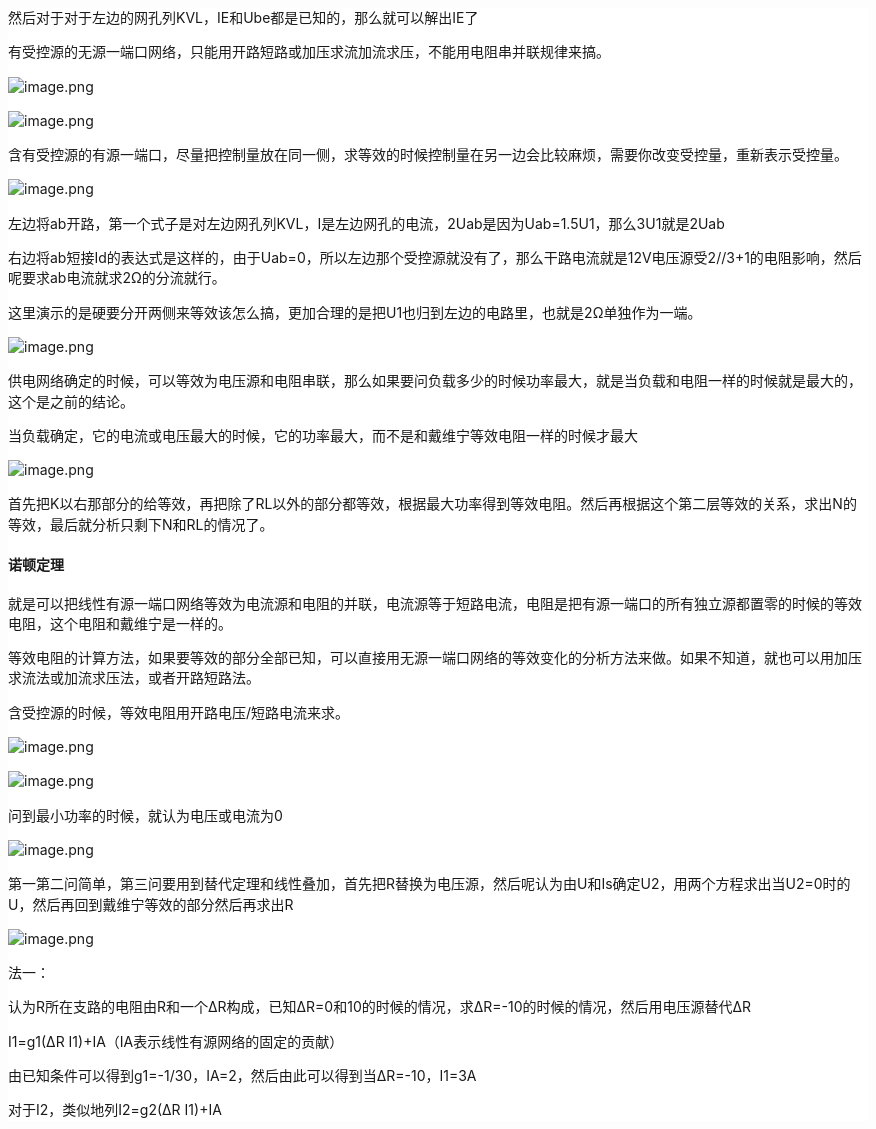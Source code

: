 然后对于对于左边的网孔列KVL，IE和Ube都是已知的，那么就可以解出IE了

有受控源的无源一端口网络，只能用开路短路或加压求流加流求压，不能用电阻串并联规律来搞。

![image.png](https://skyeyesandox-1374084537.cos.ap-shanghai.myqcloud.com/202509281538960.png)

![image.png](https://skyeyesandox-1374084537.cos.ap-shanghai.myqcloud.com/202509281538445.png)

含有受控源的有源一端口，尽量把控制量放在同一侧，求等效的时候控制量在另一边会比较麻烦，需要你改变受控量，重新表示受控量。

![image.png](https://skyeyesandox-1374084537.cos.ap-shanghai.myqcloud.com/202509281544619.png)

左边将ab开路，第一个式子是对左边网孔列KVL，I是左边网孔的电流，2Uab是因为Uab=1.5U1，那么3U1就是2Uab

右边将ab短接Id的表达式是这样的，由于Uab=0，所以左边那个受控源就没有了，那么干路电流就是12V电压源受2//3+1的电阻影响，然后呢要求ab电流就求2Ω的分流就行。

这里演示的是硬要分开两侧来等效该怎么搞，更加合理的是把U1也归到左边的电路里，也就是2Ω单独作为一端。

![image.png](https://skyeyesandox-1374084537.cos.ap-shanghai.myqcloud.com/202509281546885.png)

供电网络确定的时候，可以等效为电压源和电阻串联，那么如果要问负载多少的时候功率最大，就是当负载和电阻一样的时候就是最大的，这个是之前的结论。

当负载确定，它的电流或电压最大的时候，它的功率最大，而不是和戴维宁等效电阻一样的时候才最大

![image.png](https://skyeyesandox-1374084537.cos.ap-shanghai.myqcloud.com/202509301340224.png)

首先把K以右那部分的给等效，再把除了RL以外的部分都等效，根据最大功率得到等效电阻。然后再根据这个第二层等效的关系，求出N的等效，最后就分析只剩下N和RL的情况了。

#### 诺顿定理

就是可以把线性有源一端口网络等效为电流源和电阻的并联，电流源等于短路电流，电阻是把有源一端口的所有独立源都置零的时候的等效电阻，这个电阻和戴维宁是一样的。

等效电阻的计算方法，如果要等效的部分全部已知，可以直接用无源一端口网络的等效变化的分析方法来做。如果不知道，就也可以用加压求流法或加流求压法，或者开路短路法。

含受控源的时候，等效电阻用开路电压/短路电流来求。

![image.png](https://skyeyesandox-1374084537.cos.ap-shanghai.myqcloud.com/202509301355100.png)

![image.png](https://skyeyesandox-1374084537.cos.ap-shanghai.myqcloud.com/202509301356030.png)

问到最小功率的时候，就认为电压或电流为0

![image.png](https://skyeyesandox-1374084537.cos.ap-shanghai.myqcloud.com/202509301407139.png)

第一第二问简单，第三问要用到替代定理和线性叠加，首先把R替换为电压源，然后呢认为由U和Is确定U2，用两个方程求出当U2=0时的U，然后再回到戴维宁等效的部分然后再求出R

![image.png](https://skyeyesandox-1374084537.cos.ap-shanghai.myqcloud.com/202509301420601.png)

法一：

认为R所在支路的电阻由R和一个ΔR构成，已知ΔR=0和10的时候的情况，求ΔR=-10的时候的情况，然后用电压源替代ΔR

I1=g1(ΔR I1)+IA（IA表示线性有源网络的固定的贡献）

由已知条件可以得到g1=-1/30，IA=2，然后由此可以得到当ΔR=-10，I1=3A

对于I2，类似地列I2=g2(ΔR I1)+IA

